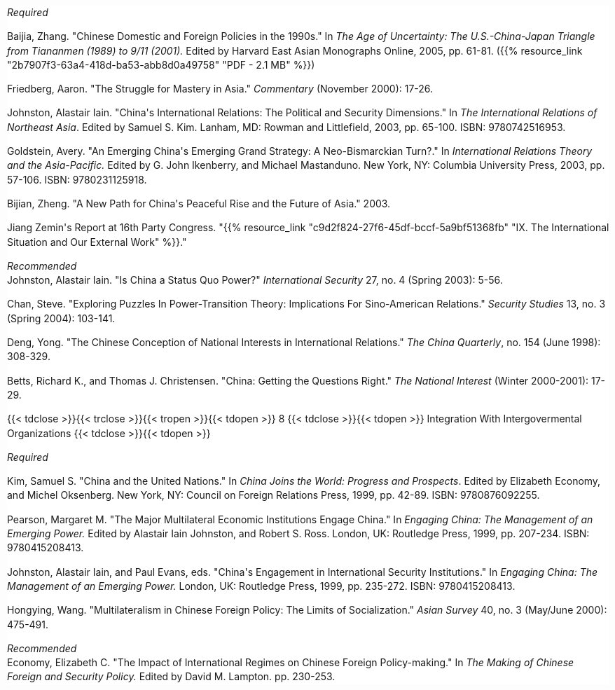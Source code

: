 *Required*

Baijia, Zhang. "Chinese Domestic and Foreign Policies in the 1990s." In *The Age of Uncertainty: The U.S.-China-Japan Triangle from Tiananmen (1989) to 9/11 (2001).* Edited by Harvard East Asian Monographs Online, 2005, pp. 61-81. ({{% resource_link "2b7907f3-63a4-418d-ba53-abb8d0a49758" "PDF - 2.1 MB" %}})

Friedberg, Aaron. "The Struggle for Mastery in Asia." *Commentary* (November 2000): 17-26.

Johnston, Alastair Iain. "China's International Relations: The Political and Security Dimensions." In *The International Relations of Northeast Asia*. Edited by Samuel S. Kim. Lanham, MD: Rowman and Littlefield, 2003, pp. 65-100. ISBN: 9780742516953.

Goldstein, Avery. "An Emerging China's Emerging Grand Strategy: A Neo-Bismarckian Turn?." In *International Relations Theory and the Asia-Pacific.* Edited by G. John Ikenberry, and Michael Mastanduno. New York, NY: Columbia University Press, 2003, pp. 57-106. ISBN: 9780231125918.

Bijian, Zheng. "A New Path for China's Peaceful Rise and the Future of Asia." 2003.

Jiang Zemin's Report at 16th Party Congress. "{{% resource_link "c9d2f824-27f6-45df-bccf-5a9bf51368fb" "IX. The International Situation and Our External Work" %}}."

*Recommended*   
Johnston, Alastair Iain. "Is China a Status Quo Power?" *International Security* 27, no. 4 (Spring 2003): 5-56.

Chan, Steve. "Exploring Puzzles In Power-Transition Theory: Implications For Sino-American Relations." *Security Studies* 13, no. 3 (Spring 2004): 103-141.

Deng, Yong. "The Chinese Conception of National Interests in International Relations." *The China Quarterly*, no. 154 (June 1998): 308-329.

Betts, Richard K., and Thomas J. Christensen. "China: Getting the Questions Right." *The National Interest* (Winter 2000-2001): 17-29.

{{< tdclose >}}{{< trclose >}}{{< tropen >}}{{< tdopen >}}
8
{{< tdclose >}}{{< tdopen >}}
Integration With Intergovermental Organizations
{{< tdclose >}}{{< tdopen >}}

*Required*

Kim, Samuel S. "China and the United Nations." In *China Joins the World: Progress and Prospects*. Edited by Elizabeth Economy, and Michel Oksenberg. New York, NY: Council on Foreign Relations Press, 1999, pp. 42-89. ISBN: 9780876092255.

Pearson, Margaret M. "The Major Multilateral Economic Institutions Engage China." In *Engaging China: The Management of an Emerging Power.* Edited by Alastair Iain Johnston, and Robert S. Ross. London, UK: Routledge Press, 1999, pp. 207-234. ISBN: 9780415208413.

Johnston, Alastair Iain, and Paul Evans, eds. "China's Engagement in International Security Institutions." In *Engaging China: The Management of an Emerging Power.* London, UK: Routledge Press, 1999, pp. 235-272. ISBN: 9780415208413.

Hongying, Wang. "Multilateralism in Chinese Foreign Policy: The Limits of Socialization." *Asian Survey* 40, no. 3 (May/June 2000): 475-491.

*Recommended*   
Economy, Elizabeth C. "The Impact of International Regimes on Chinese Foreign Policy-making." In *The Making of Chinese Foreign and Security Policy.* Edited by David M. Lampton. pp. 230-253.
